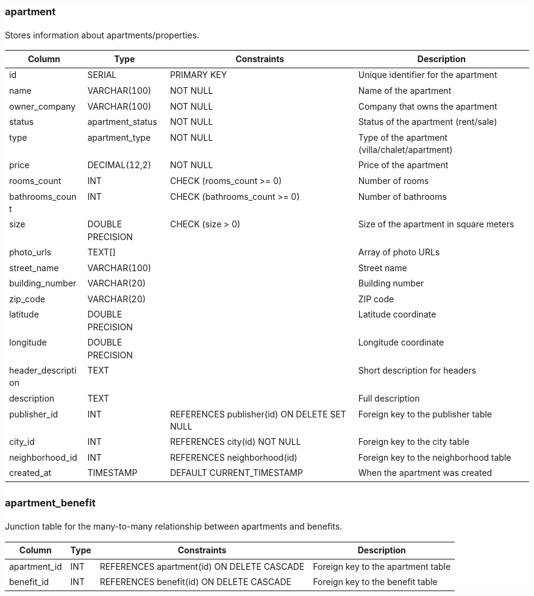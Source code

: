 ### apartment

Stores information about apartments/properties.

| Column | Type | Constraints | Description |
|--------|------|-------------|-------------|
| id | SERIAL | PRIMARY KEY | Unique identifier for the apartment |
| name | VARCHAR(100) | NOT NULL | Name of the apartment |
| owner_company | VARCHAR(100) | NOT NULL | Company that owns the apartment |
| status | apartment_status | NOT NULL | Status of the apartment (rent/sale) |
| type | apartment_type | NOT NULL | Type of the apartment (villa/chalet/apartment) |
| price | DECIMAL(12,2) | NOT NULL | Price of the apartment |
| rooms_count | INT | CHECK (rooms_count >= 0) | Number of rooms |
| bathrooms_count | INT | CHECK (bathrooms_count >= 0) | Number of bathrooms |
| size | DOUBLE PRECISION | CHECK (size > 0) | Size of the apartment in square meters |
| photo_urls | TEXT[] | | Array of photo URLs |
| street_name | VARCHAR(100) | | Street name |
| building_number | VARCHAR(20) | | Building number |
| zip_code | VARCHAR(20) | | ZIP code |
| latitude | DOUBLE PRECISION | | Latitude coordinate |
| longitude | DOUBLE PRECISION | | Longitude coordinate |
| header_description | TEXT | | Short description for headers |
| description | TEXT | | Full description |
| publisher_id | INT | REFERENCES publisher(id) ON DELETE SET NULL | Foreign key to the publisher table |
| city_id | INT | REFERENCES city(id) NOT NULL | Foreign key to the city table |
| neighborhood_id | INT | REFERENCES neighborhood(id) | Foreign key to the neighborhood table |
| created_at | TIMESTAMP | DEFAULT CURRENT_TIMESTAMP | When the apartment was created |

### apartment_benefit

Junction table for the many-to-many relationship between apartments and benefits.

| Column | Type | Constraints | Description |
|--------|------|-------------|-------------|
| apartment_id | INT | REFERENCES apartment(id) ON DELETE CASCADE | Foreign key to the apartment table |
| benefit_id | INT | REFERENCES benefit(id) ON DELETE CASCADE | Foreign key to the benefit table |
